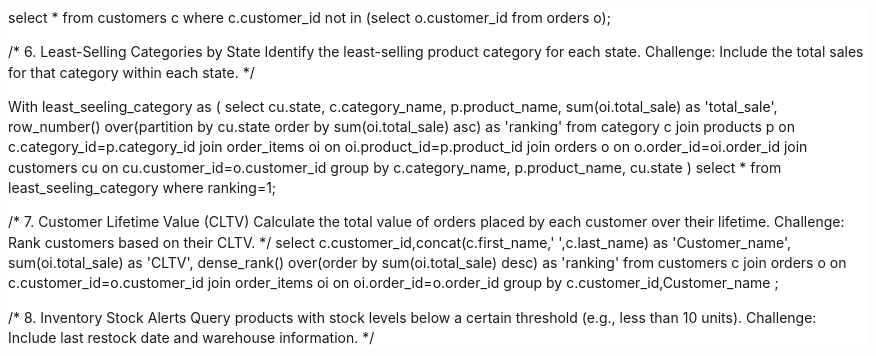 select * 
from customers c 
where c.customer_id 
not in (select o.customer_id from orders o);

/*
6. Least-Selling Categories by State
Identify the least-selling product category for each state.
Challenge: Include the total sales for that category within each state.
*/


With least_seeling_category as (
select cu.state,
c.category_name,
p.product_name,
sum(oi.total_sale) as 'total_sale',
row_number() over(partition by cu.state order by sum(oi.total_sale) asc) as 'ranking' 
from category c join products p 
on c.category_id=p.category_id 
join order_items oi 
on oi.product_id=p.product_id 
join orders o 
on o.order_id=oi.order_id 
join customers cu
on cu.customer_id=o.customer_id 
group by c.category_name,
p.product_name,
cu.state
)
select * 
from least_seeling_category 
where ranking=1;


/*
7. Customer Lifetime Value (CLTV)
Calculate the total value of orders placed by each customer over their lifetime.
Challenge: Rank customers based on their CLTV.
*/
select c.customer_id,concat(c.first_name,' ',c.last_name) as 'Customer_name',
sum(oi.total_sale) as 'CLTV',
dense_rank() over(order by sum(oi.total_sale) desc) as 'ranking' 
from customers c 
join orders o 
on c.customer_id=o.customer_id
join order_items oi 
on oi.order_id=o.order_id
group by c.customer_id,Customer_name
;

/*
8. Inventory Stock Alerts
Query products with stock levels below a certain threshold (e.g., less than 10 units).
Challenge: Include last restock date and warehouse information.
*/
